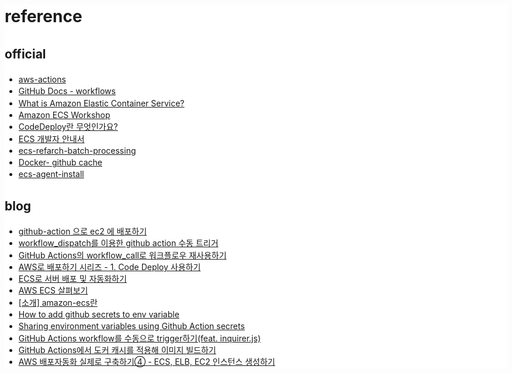 # reference

## official

- [aws-actions](https://github.com/aws-actions)
- [GitHub Docs - workflows](https://docs.github.com/en/actions/using-workflows/about-workflows)
- [What is Amazon Elastic Container Service?](https://docs.aws.amazon.com/AmazonECS/latest/developerguide/Welcome.html)
- [Amazon ECS Workshop](https://ecsworkshop.com)
- [CodeDeploy란 무엇인가요?](https://docs.aws.amazon.com/ko_kr/codedeploy/latest/userguide/welcome.html)
- [ECS 개발자 안내서](https://docs.aws.amazon.com/ko_kr/AmazonECS/latest/developerguide/Welcome.html)
- [ecs-refarch-batch-processing](https://github.com/aws-samples/ecs-refarch-batch-processing)
- [Docker- github cache](https://docs.docker.com/build/ci/github-actions/examples/#cache)
- [ecs-agent-install](https://docs.aws.amazon.com/ko_kr/AmazonECS/latest/developerguide/ecs-agent-install.html)



## blog

- [github-action 으로 ec2 에 배포하기](https://blog.bespinglobal.com/post/github-action-으로-ec2-에-배포하기/)
- [workflow_dispatch를 이용한 github action 수동 트리거](https://www.hahwul.com/2020/10/18/how-to-trigger-github-action-manually/)
- [GitHub Actions의 workflow_call로 워크플로우 재사용하기](https://blog.outsider.ne.kr/1591)
- [AWS로 배포하기 시리즈 - 1. Code Deploy 사용하기](https://jojoldu.tistory.com/281)
- [ECS로 서버 배포 및 자동화하기](https://blog.naver.com/sssang97/222626113440)
- [AWS ECS 살펴보기](https://boostbrothers.github.io/technology/2020/01/29/AWS-ECS-살펴보기/)
- [[소개] amazon-ecs란](https://tech.cloud.nongshim.co.kr/2021/08/30/소개-amazon-ecs란/)
- [How to add github secrets to env variable](https://github.com/docker/build-push-action/issues/390)
- [Sharing environment variables using Github Action secrets](https://andrei-calazans.com/posts/2021-06-23/passing-secrets-github-actions-docker)
- [GitHub Actions workflow를 수동으로 trigger하기(feat. inquirer.js)](https://fe-developers.kakaoent.com/2022/220929-workflow-dispatch-with-inquirer-js/)
- [GitHub Actions에서 도커 캐시를 적용해 이미지 빌드하기](https://fe-developers.kakaoent.com/2022/220414-docker-cache/)
- [AWS 배포자동화 실제로 구축하기④ - ECS, ELB, EC2 인스턴스 생성하기](https://blog.naver.com/developer501/222692679078)
